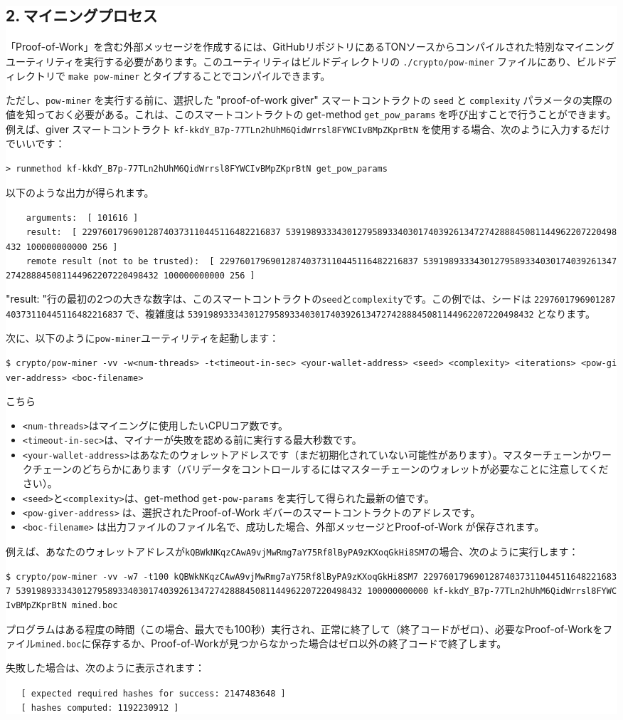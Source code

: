 ## 2. マイニングプロセス

「Proof-of-Work」を含む外部メッセージを作成するには、GitHubリポジトリにあるTONソースからコンパイルされた特別なマイニングユーティリティを実行する必要があります。このユーティリティはビルドディレクトリの `./crypto/pow-miner` ファイルにあり、ビルドディレクトリで `make pow-miner` とタイプすることでコンパイルできます。

ただし、`pow-miner` を実行する前に、選択した "proof-of-work giver" スマートコントラクトの `seed` と `complexity` パラメータの実際の値を知っておく必要がある。これは、このスマートコントラクトの get-method `get_pow_params` を呼び出すことで行うことができます。例えば、giver スマートコントラクト `kf-kkdY_B7p-77TLn2hUhM6QidWrrsl8FYWCIvBMpZKprBtN` を使用する場合、次のように入力するだけでいいです：

```
> runmethod kf-kkdY_B7p-77TLn2hUhM6QidWrrsl8FYWCIvBMpZKprBtN get_pow_params
```

以下のような出力が得られます。

```...
    arguments:  [ 101616 ] 
    result:  [ 229760179690128740373110445116482216837 53919893334301279589334030174039261347274288845081144962207220498432 100000000000 256 ] 
    remote result (not to be trusted):  [ 229760179690128740373110445116482216837 53919893334301279589334030174039261347274288845081144962207220498432 100000000000 256 ]
```

"result: "行の最初の2つの大きな数字は、このスマートコントラクトの`seed`と`complexity`です。この例では、シードは `229760179690128740373110445116482216837` で、複雑度は `53919893334301279589334030174039261347274288845081144962207220498432` となります。

次に、以下のように`pow-miner`ユーティリティを起動します：

```
$ crypto/pow-miner -vv -w<num-threads> -t<timeout-in-sec> <your-wallet-address> <seed> <complexity> <iterations> <pow-giver-address> <boc-filename>
```

こちら

- `<num-threads>`はマイニングに使用したいCPUコア数です。
- `<timeout-in-sec>`は、マイナーが失敗を認める前に実行する最大秒数です。
- `<your-wallet-address>`はあなたのウォレットアドレスです（まだ初期化されていない可能性があります）。マスターチェーンかワークチェーンのどちらかにあります（バリデータをコントロールするにはマスターチェーンのウォレットが必要なことに注意してください）。
- `<seed>`と`<complexity>`は、get-method `get-pow-params` を実行して得られた最新の値です。
- `<pow-giver-address>` は、選択されたProof-of-Work ギバーのスマートコントラクトのアドレスです。
- `<boc-filename>` は出力ファイルのファイル名で、成功した場合、外部メッセージとProof-of-Work が保存されます。

例えば、あなたのウォレットアドレスが`kQBWkNKqzCAwA9vjMwRmg7aY75Rf8lByPA9zKXoqGkHi8SM7`の場合、次のように実行します：

```
$ crypto/pow-miner -vv -w7 -t100 kQBWkNKqzCAwA9vjMwRmg7aY75Rf8lByPA9zKXoqGkHi8SM7 229760179690128740373110445116482216837 53919893334301279589334030174039261347274288845081144962207220498432 100000000000 kf-kkdY_B7p-77TLn2hUhM6QidWrrsl8FYWCIvBMpZKprBtN mined.boc
```

プログラムはある程度の時間（この場合、最大でも100秒）実行され、正常に終了して（終了コードがゼロ）、必要なProof-of-Workをファイル`mined.boc`に保存するか、Proof-of-Workが見つからなかった場合はゼロ以外の終了コードで終了します。

失敗した場合は、次のように表示されます：

```
   [ expected required hashes for success: 2147483648 ]
   [ hashes computed: 1192230912 ]
```
